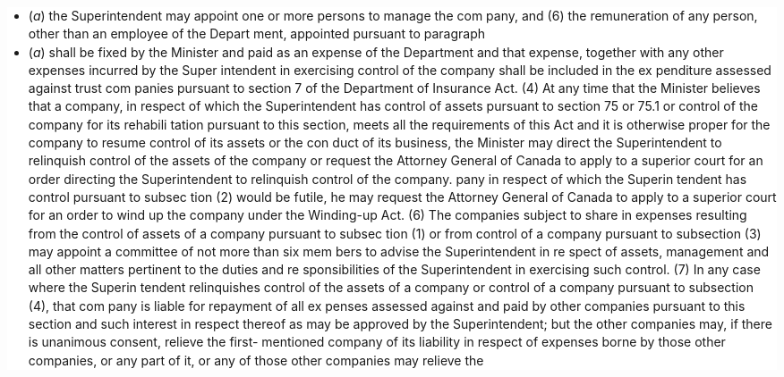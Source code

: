   * (_a_) the Superintendent may appoint
one or more persons to manage the com
pany, and
(6) the remuneration of any person,
other than an employee of the Depart
ment, appointed pursuant to paragraph
  * (_a_) shall be fixed by the Minister and
paid as an expense of the Department
and that expense, together with any
other expenses incurred by the Super
intendent in exercising control of the
company shall be included in the ex
penditure assessed against trust com
panies pursuant to section 7 of the
Department of Insurance Act.
(4) At any time that the Minister
believes that a company, in respect of
which the Superintendent has control of
assets pursuant to section 75 or 75.1 or
control of the company for its rehabili
tation pursuant to this section, meets
all the requirements of this Act and it
is otherwise proper for the company to
resume control of its assets or the con
duct of its business, the Minister may
direct the Superintendent to relinquish
control of the assets of the company or
request the Attorney General of Canada
to apply to a superior court for an order
directing the Superintendent to relinquish
control of the company.
pany in respect of which the Superin
tendent has control pursuant to subsec
tion (2) would be futile, he may request
the Attorney General of Canada to
apply to a superior court for an order
to wind up the company under the
Winding-up Act.
(6) The companies subject to share in
expenses resulting from the control of
assets of a company pursuant to subsec
tion (1) or from control of a company
pursuant to subsection (3) may appoint
a committee of not more than six mem
bers to advise the Superintendent in re
spect of assets, management and all other
matters pertinent to the duties and re
sponsibilities of the Superintendent in
exercising such control.
(7) In any case where the Superin
tendent relinquishes control of the assets
of a company or control of a company
pursuant to subsection (4), that com
pany is liable for repayment of all ex
penses assessed against and paid by
other companies pursuant to this section
and such interest in respect thereof as
may be approved by the Superintendent;
but the other companies may, if there
is unanimous consent, relieve the first-
mentioned company of its liability in
respect of expenses borne by those other
companies, or any part of it, or any of
those other companies may relieve the